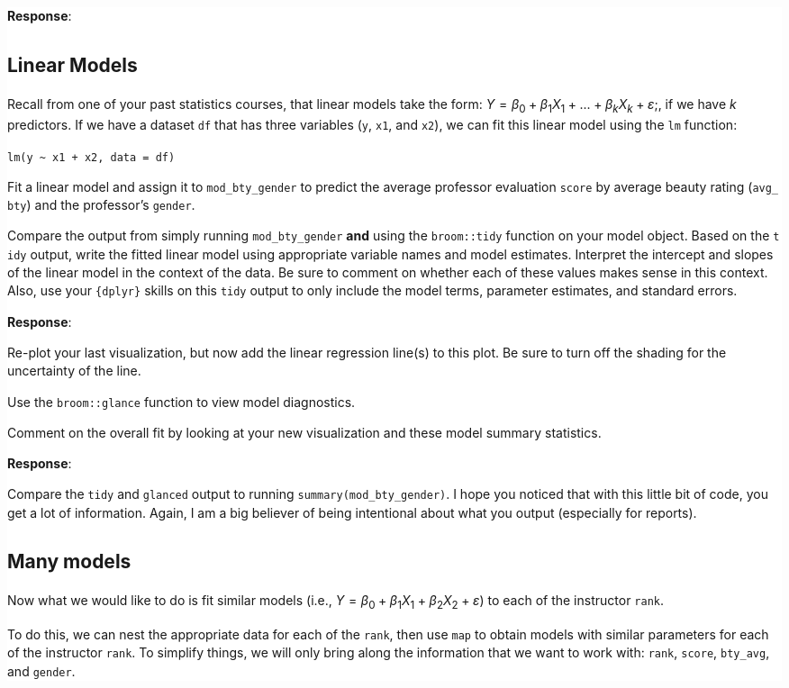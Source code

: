 **Response**:

## Linear Models

Recall from one of your past statistics courses, that linear models take
the form:
*Y* = *β*<sub>0</sub> + *β*<sub>1</sub>*X*<sub>1</sub> + ... + *β*<sub>*k*</sub>*X*<sub>*k*</sub> + *ε*;,
if we have *k* predictors. If we have a dataset `df` that has three
variables (`y`, `x1`, and `x2`), we can fit this linear model using the
`lm` function:

    lm(y ~ x1 + x2, data = df)

Fit a linear model and assign it to `mod_bty_gender` to predict the
average professor evaluation `score` by average beauty rating
(`avg_bty`) and the professor’s `gender`.

Compare the output from simply running `mod_bty_gender` **and** using
the `broom::tidy` function on your model object. Based on the `tidy`
output, write the fitted linear model using appropriate variable names
and model estimates. Interpret the intercept and slopes of the linear
model in the context of the data. Be sure to comment on whether each of
these values makes sense in this context. Also, use your `{dplyr}`
skills on this `tidy` output to only include the model terms, parameter
estimates, and standard errors.

**Response**:

Re-plot your last visualization, but now add the linear regression
line(s) to this plot. Be sure to turn off the shading for the
uncertainty of the line.

Use the `broom::glance` function to view model diagnostics.

Comment on the overall fit by looking at your new visualization and
these model summary statistics.

**Response**:

Compare the `tidy` and `glanced` output to running
`summary(mod_bty_gender)`. I hope you noticed that with this little bit
of code, you get a lot of information. Again, I am a big believer of
being intentional about what you output (especially for reports).

## Many models

Now what we would like to do is fit similar models (i.e.,
*Y* = *β*<sub>0</sub> + *β*<sub>1</sub>*X*<sub>1</sub> + *β*<sub>2</sub>*X*<sub>2</sub> + *ε*)
to each of the instructor `rank`.

To do this, we can nest the appropriate data for each of the `rank`,
then use `map` to obtain models with similar parameters for each of the
instructor `rank`. To simplify things, we will only bring along the
information that we want to work with: `rank`, `score`, `bty_avg`, and
`gender`.
